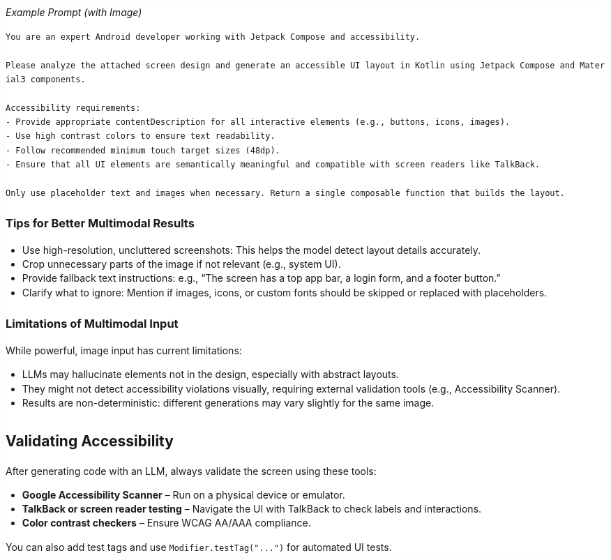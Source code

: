 *Example Prompt (with Image)*
```text
You are an expert Android developer working with Jetpack Compose and accessibility.

Please analyze the attached screen design and generate an accessible UI layout in Kotlin using Jetpack Compose and Material3 components.

Accessibility requirements:
- Provide appropriate contentDescription for all interactive elements (e.g., buttons, icons, images).
- Use high contrast colors to ensure text readability.
- Follow recommended minimum touch target sizes (48dp).
- Ensure that all UI elements are semantically meaningful and compatible with screen readers like TalkBack.

Only use placeholder text and images when necessary. Return a single composable function that builds the layout.
```

### Tips for Better Multimodal Results

- Use high-resolution, uncluttered screenshots: This helps the model detect layout details accurately.
- Crop unnecessary parts of the image if not relevant (e.g., system UI).
- Provide fallback text instructions: e.g., “The screen has a top app bar, a login form, and a footer button.”
- Clarify what to ignore: Mention if images, icons, or custom fonts should be skipped or replaced with placeholders.

### Limitations of Multimodal Input

While powerful, image input has current limitations:

- LLMs may hallucinate elements not in the design, especially with abstract layouts.
- They might not detect accessibility violations visually, requiring external validation tools (e.g., Accessibility Scanner).
- Results are non-deterministic: different generations may vary slightly for the same image.





## Validating Accessibility

After generating code with an LLM, always validate the screen using these tools:

- **Google Accessibility Scanner** – Run on a physical device or emulator.
- **TalkBack or screen reader testing** – Navigate the UI with TalkBack to check labels and interactions.
- **Color contrast checkers** – Ensure WCAG AA/AAA compliance.

You can also add test tags and use `Modifier.testTag("...")` for automated UI tests.
